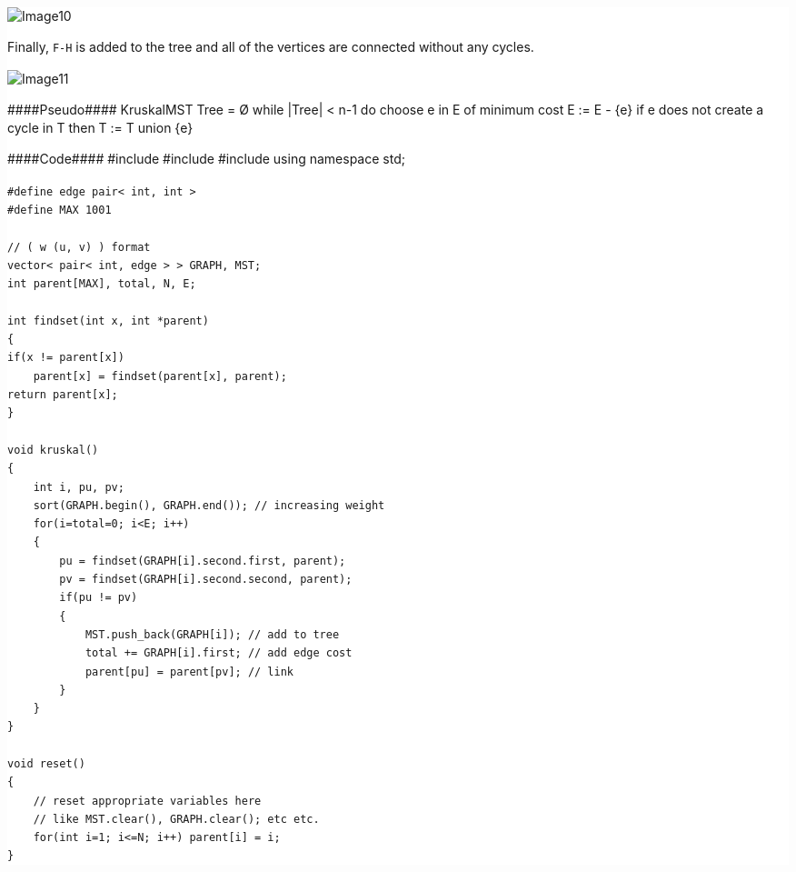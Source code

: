 ![Image10](http://i58.tinypic.com/2churtv.png)

Finally, `F-H` is added to the tree and all of the vertices are connected without any cycles.

![Image11](http://i57.tinypic.com/2087amv.png)

####Pseudo####
	KruskalMST
       Tree = Ø
       while |Tree| < n-1 do
          choose e in E of minimum cost
          E := E - {e}
          if e does not create a cycle in T then
             T := T union {e}

####Code####
	#include <cstdio>
	#include <vector>
	#include <algorithm>
	using namespace std;

	#define edge pair< int, int >
	#define MAX 1001

	// ( w (u, v) ) format
	vector< pair< int, edge > > GRAPH, MST;
	int parent[MAX], total, N, E;

	int findset(int x, int *parent)
	{
    if(x != parent[x])
        parent[x] = findset(parent[x], parent);
    return parent[x];
	}

	void kruskal()
	{
    	int i, pu, pv;
    	sort(GRAPH.begin(), GRAPH.end()); // increasing weight
    	for(i=total=0; i<E; i++)
    	{
        	pu = findset(GRAPH[i].second.first, parent);
        	pv = findset(GRAPH[i].second.second, parent);
        	if(pu != pv)
        	{
            	MST.push_back(GRAPH[i]); // add to tree
            	total += GRAPH[i].first; // add edge cost
            	parent[pu] = parent[pv]; // link
        	}
    	}
	}

	void reset()
	{
    	// reset appropriate variables here
    	// like MST.clear(), GRAPH.clear(); etc etc.
    	for(int i=1; i<=N; i++) parent[i] = i;
	}
